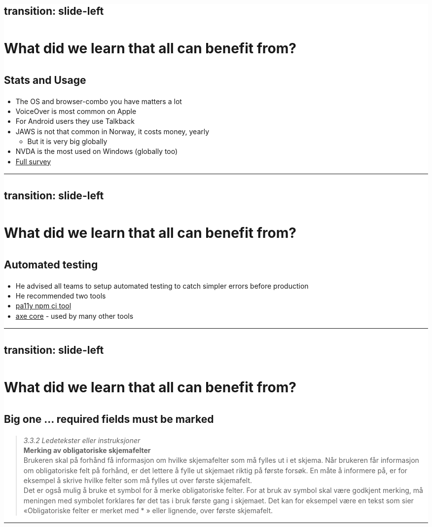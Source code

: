 transition: slide-left
---

# <twemoji-wheelchair-symbol/> What did we learn that all can benefit from?

## Stats and Usage

* The OS and browser-combo you have matters a lot
* VoiceOver is most common on Apple
* For Android users they use Talkback
* JAWS is not that common in Norway, it costs money, yearly
  * But it is very big globally
* NVDA is the most used on Windows (globally too)
* [Full survey](https://webaim.org/projects/screenreadersurvey10/#used)

---
transition: slide-left
---

# <twemoji-wheelchair-symbol/> What did we learn that all can benefit from?

## Automated testing

* He advised all teams to setup automated testing to catch simpler errors before production
* He recommended two tools
* [pa11y npm ci tool](https://pa11y.org/)
* [axe core](https://github.com/dequelabs/axe-core) - used by many other tools

---
transition: slide-left
---

# <twemoji-wheelchair-symbol/> What did we learn that all can benefit from?

## Big one ... required fields must be marked

> *3.3.2 Ledetekster eller instruksjoner*  
> **Merking av obligatoriske skjemafelter**  
> Brukeren skal på forhånd få informasjon om hvilke skjemafelter som må fylles ut i et skjema. Når brukeren får informasjon om obligatoriske felt på forhånd, er det lettere å fylle ut skjemaet riktig på første forsøk. En måte å informere på, er for eksempel å skrive hvilke felter som må fylles ut over første skjemafelt.  
> Det er også mulig å bruke et symbol for å merke obligatoriske felter. For at bruk av symbol skal være godkjent merking, må meningen med symbolet forklares før det tas i bruk første gang i skjemaet. Det kan for eksempel være en tekst som sier «Obligatoriske felter er merket med * » eller lignende, over første skjemafelt. 

---
